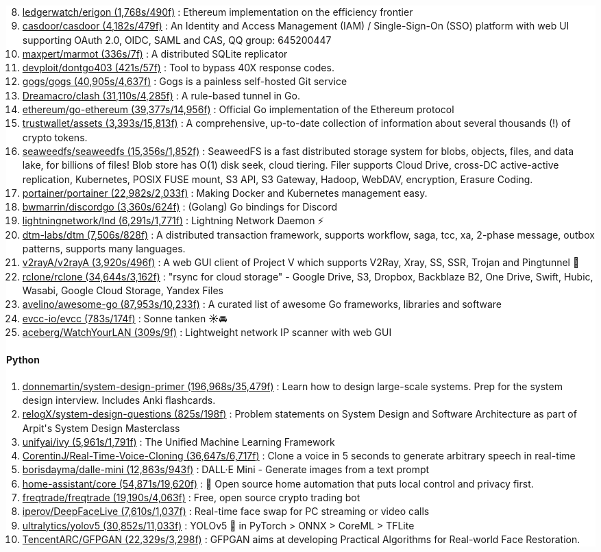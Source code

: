 8. [ledgerwatch/erigon (1,768s/490f)](https://github.com/ledgerwatch/erigon) : Ethereum implementation on the efficiency frontier
9. [casdoor/casdoor (4,182s/479f)](https://github.com/casdoor/casdoor) : An Identity and Access Management (IAM) / Single-Sign-On (SSO) platform with web UI supporting OAuth 2.0, OIDC, SAML and CAS, QQ group: 645200447
10. [maxpert/marmot (336s/7f)](https://github.com/maxpert/marmot) : A distributed SQLite replicator
11. [devploit/dontgo403 (421s/57f)](https://github.com/devploit/dontgo403) : Tool to bypass 40X response codes.
12. [gogs/gogs (40,905s/4,637f)](https://github.com/gogs/gogs) : Gogs is a painless self-hosted Git service
13. [Dreamacro/clash (31,110s/4,285f)](https://github.com/Dreamacro/clash) : A rule-based tunnel in Go.
14. [ethereum/go-ethereum (39,377s/14,956f)](https://github.com/ethereum/go-ethereum) : Official Go implementation of the Ethereum protocol
15. [trustwallet/assets (3,393s/15,813f)](https://github.com/trustwallet/assets) : A comprehensive, up-to-date collection of information about several thousands (!) of crypto tokens.
16. [seaweedfs/seaweedfs (15,356s/1,852f)](https://github.com/seaweedfs/seaweedfs) : SeaweedFS is a fast distributed storage system for blobs, objects, files, and data lake, for billions of files! Blob store has O(1) disk seek, cloud tiering. Filer supports Cloud Drive, cross-DC active-active replication, Kubernetes, POSIX FUSE mount, S3 API, S3 Gateway, Hadoop, WebDAV, encryption, Erasure Coding.
17. [portainer/portainer (22,982s/2,033f)](https://github.com/portainer/portainer) : Making Docker and Kubernetes management easy.
18. [bwmarrin/discordgo (3,360s/624f)](https://github.com/bwmarrin/discordgo) : (Golang) Go bindings for Discord
19. [lightningnetwork/lnd (6,291s/1,771f)](https://github.com/lightningnetwork/lnd) : Lightning Network Daemon ⚡️
20. [dtm-labs/dtm (7,506s/828f)](https://github.com/dtm-labs/dtm) : A distributed transaction framework, supports workflow, saga, tcc, xa, 2-phase message, outbox patterns, supports many languages.
21. [v2rayA/v2rayA (3,920s/496f)](https://github.com/v2rayA/v2rayA) : A web GUI client of Project V which supports V2Ray, Xray, SS, SSR, Trojan and Pingtunnel 🚀
22. [rclone/rclone (34,644s/3,162f)](https://github.com/rclone/rclone) : "rsync for cloud storage" - Google Drive, S3, Dropbox, Backblaze B2, One Drive, Swift, Hubic, Wasabi, Google Cloud Storage, Yandex Files
23. [avelino/awesome-go (87,953s/10,233f)](https://github.com/avelino/awesome-go) : A curated list of awesome Go frameworks, libraries and software
24. [evcc-io/evcc (783s/174f)](https://github.com/evcc-io/evcc) : Sonne tanken ☀️🚘
25. [aceberg/WatchYourLAN (309s/9f)](https://github.com/aceberg/WatchYourLAN) : Lightweight network IP scanner with web GUI

#### Python
1. [donnemartin/system-design-primer (196,968s/35,479f)](https://github.com/donnemartin/system-design-primer) : Learn how to design large-scale systems. Prep for the system design interview. Includes Anki flashcards.
2. [relogX/system-design-questions (825s/198f)](https://github.com/relogX/system-design-questions) : Problem statements on System Design and Software Architecture as part of Arpit's System Design Masterclass
3. [unifyai/ivy (5,961s/1,791f)](https://github.com/unifyai/ivy) : The Unified Machine Learning Framework
4. [CorentinJ/Real-Time-Voice-Cloning (36,647s/6,717f)](https://github.com/CorentinJ/Real-Time-Voice-Cloning) : Clone a voice in 5 seconds to generate arbitrary speech in real-time
5. [borisdayma/dalle-mini (12,863s/943f)](https://github.com/borisdayma/dalle-mini) : DALL·E Mini - Generate images from a text prompt
6. [home-assistant/core (54,871s/19,620f)](https://github.com/home-assistant/core) : 🏡 Open source home automation that puts local control and privacy first.
7. [freqtrade/freqtrade (19,190s/4,063f)](https://github.com/freqtrade/freqtrade) : Free, open source crypto trading bot
8. [iperov/DeepFaceLive (7,610s/1,037f)](https://github.com/iperov/DeepFaceLive) : Real-time face swap for PC streaming or video calls
9. [ultralytics/yolov5 (30,852s/11,033f)](https://github.com/ultralytics/yolov5) : YOLOv5 🚀 in PyTorch > ONNX > CoreML > TFLite
10. [TencentARC/GFPGAN (22,329s/3,298f)](https://github.com/TencentARC/GFPGAN) : GFPGAN aims at developing Practical Algorithms for Real-world Face Restoration.